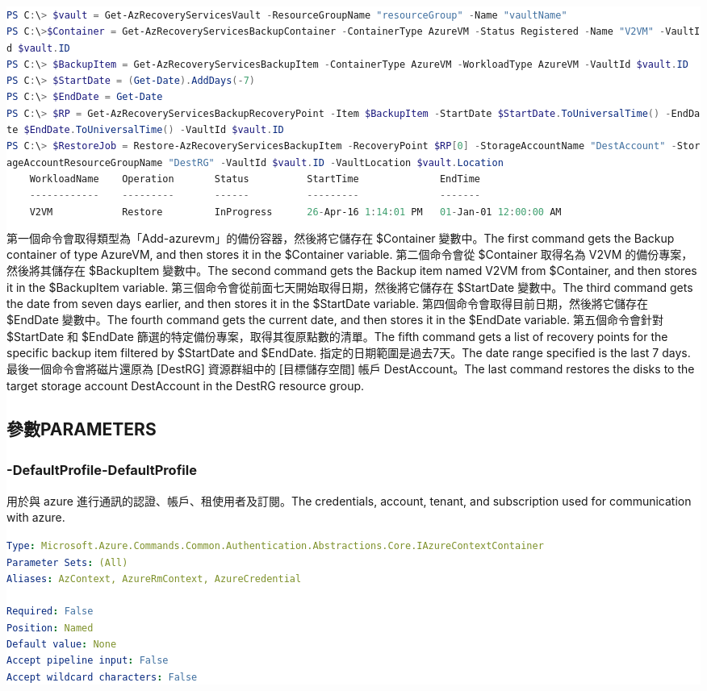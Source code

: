 ```powershell
PS C:\> $vault = Get-AzRecoveryServicesVault -ResourceGroupName "resourceGroup" -Name "vaultName"
PS C:\>$Container = Get-AzRecoveryServicesBackupContainer -ContainerType AzureVM -Status Registered -Name "V2VM" -VaultId $vault.ID
PS C:\> $BackupItem = Get-AzRecoveryServicesBackupItem -ContainerType AzureVM -WorkloadType AzureVM -VaultId $vault.ID
PS C:\> $StartDate = (Get-Date).AddDays(-7)
PS C:\> $EndDate = Get-Date
PS C:\> $RP = Get-AzRecoveryServicesBackupRecoveryPoint -Item $BackupItem -StartDate $StartDate.ToUniversalTime() -EndDate $EndDate.ToUniversalTime() -VaultId $vault.ID
PS C:\> $RestoreJob = Restore-AzRecoveryServicesBackupItem -RecoveryPoint $RP[0] -StorageAccountName "DestAccount" -StorageAccountResourceGroupName "DestRG" -VaultId $vault.ID -VaultLocation $vault.Location
    WorkloadName    Operation       Status          StartTime              EndTime
    ------------    ---------       ------          ---------              -------
    V2VM            Restore         InProgress      26-Apr-16 1:14:01 PM   01-Jan-01 12:00:00 AM
```

<span data-ttu-id="a9a58-118">第一個命令會取得類型為「Add-azurevm」的備份容器，然後將它儲存在 $Container 變數中。</span><span class="sxs-lookup"><span data-stu-id="a9a58-118">The first command gets the Backup container of type AzureVM, and then stores it in the $Container variable.</span></span>
<span data-ttu-id="a9a58-119">第二個命令會從 $Container 取得名為 V2VM 的備份專案，然後將其儲存在 $BackupItem 變數中。</span><span class="sxs-lookup"><span data-stu-id="a9a58-119">The second command gets the Backup item named V2VM from $Container, and then stores it in the $BackupItem variable.</span></span>
<span data-ttu-id="a9a58-120">第三個命令會從前面七天開始取得日期，然後將它儲存在 $StartDate 變數中。</span><span class="sxs-lookup"><span data-stu-id="a9a58-120">The third command gets the date from seven days earlier, and then stores it in the $StartDate variable.</span></span>
<span data-ttu-id="a9a58-121">第四個命令會取得目前日期，然後將它儲存在 $EndDate 變數中。</span><span class="sxs-lookup"><span data-stu-id="a9a58-121">The fourth command gets the current date, and then stores it in the $EndDate variable.</span></span>
<span data-ttu-id="a9a58-122">第五個命令會針對 $StartDate 和 $EndDate 篩選的特定備份專案，取得其復原點數的清單。</span><span class="sxs-lookup"><span data-stu-id="a9a58-122">The fifth command gets a list of recovery points for the specific backup item filtered by $StartDate and $EndDate.</span></span>
<span data-ttu-id="a9a58-123">指定的日期範圍是過去7天。</span><span class="sxs-lookup"><span data-stu-id="a9a58-123">The date range specified is the last 7 days.</span></span>
<span data-ttu-id="a9a58-124">最後一個命令會將磁片還原為 [DestRG] 資源群組中的 [目標儲存空間] 帳戶 DestAccount。</span><span class="sxs-lookup"><span data-stu-id="a9a58-124">The last command restores the disks to the target storage account DestAccount in the DestRG resource group.</span></span>

## <span data-ttu-id="a9a58-125">參數</span><span class="sxs-lookup"><span data-stu-id="a9a58-125">PARAMETERS</span></span>

### <span data-ttu-id="a9a58-126">-DefaultProfile</span><span class="sxs-lookup"><span data-stu-id="a9a58-126">-DefaultProfile</span></span>

<span data-ttu-id="a9a58-127">用於與 azure 進行通訊的認證、帳戶、租使用者及訂閱。</span><span class="sxs-lookup"><span data-stu-id="a9a58-127">The credentials, account, tenant, and subscription used for communication with azure.</span></span>

```yaml
Type: Microsoft.Azure.Commands.Common.Authentication.Abstractions.Core.IAzureContextContainer
Parameter Sets: (All)
Aliases: AzContext, AzureRmContext, AzureCredential

Required: False
Position: Named
Default value: None
Accept pipeline input: False
Accept wildcard characters: False
```

